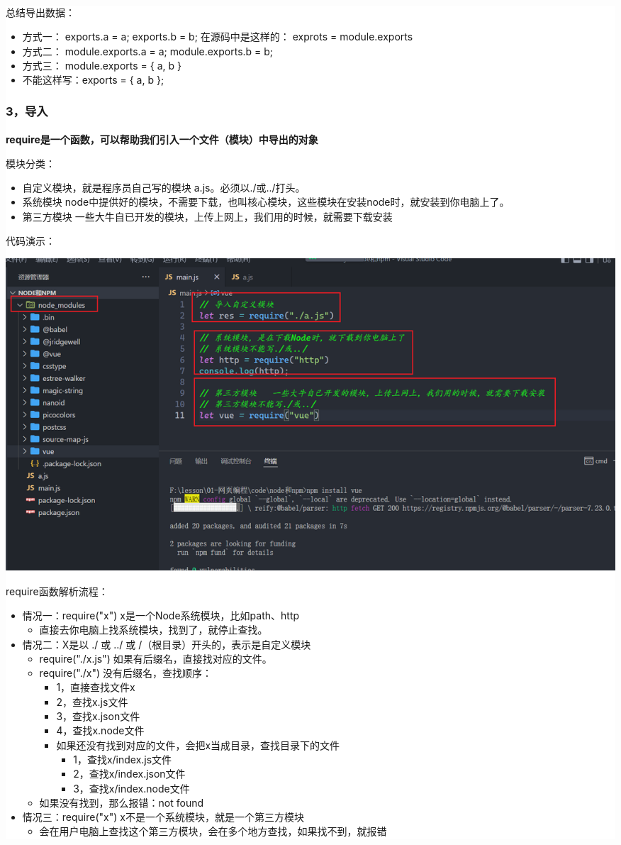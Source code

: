 总结导出数据：

* 方式一：  exports.a  = a; exports.b  = b; 在源码中是这样的： exprots = module.exports
* 方式二：   module.exports.a  = a; module.exports.b  = b; 
* 方式三：    module.exports = { a, b }
* 不能这样写：exports = { a, b }; 

### 3，导入

**require是一个函数，可以帮助我们引入一个文件（模块）中导出的对象**

模块分类：

* 自定义模块，就是程序员自己写的模块  a.js。必须以./或../打头。
* 系统模块  node中提供好的模块，不需要下载，也叫核心模块，这些模块在安装node时，就安装到你电脑上了。
* 第三方模块   一些大牛自已开发的模块，上传上网上，我们用的时候，就需要下载安装

代码演示：

![1696649864933](./assets/1696649864933.png)

require函数解析流程：

* 情况一：require("x")   x是一个Node系统模块，比如path、http
  + 直接去你电脑上找系统模块，找到了，就停止查找。
* 情况二：X是以 ./ 或 ../ 或 /（根目录）开头的，表示是自定义模块
  + require("./x.js")    如果有后缀名，直接找对应的文件。
  + require("./x")  没有后缀名，查找顺序：
    - 1，直接查找文件x
    - 2，查找x.js文件
    - 3，查找x.json文件
    - 4，查找x.node文件
    - 如果还没有找到对应的文件，会把x当成目录，查找目录下的文件
      - 1，查找x/index.js文件
      - 2，查找x/index.json文件
      - 3，查找x/index.node文件
  + 如果没有找到，那么报错：not found
* 情况三：require("x")  x不是一个系统模块，就是一个第三方模块
  + 会在用户电脑上查找这个第三方模块，会在多个地方查找，如果找不到，就报错

